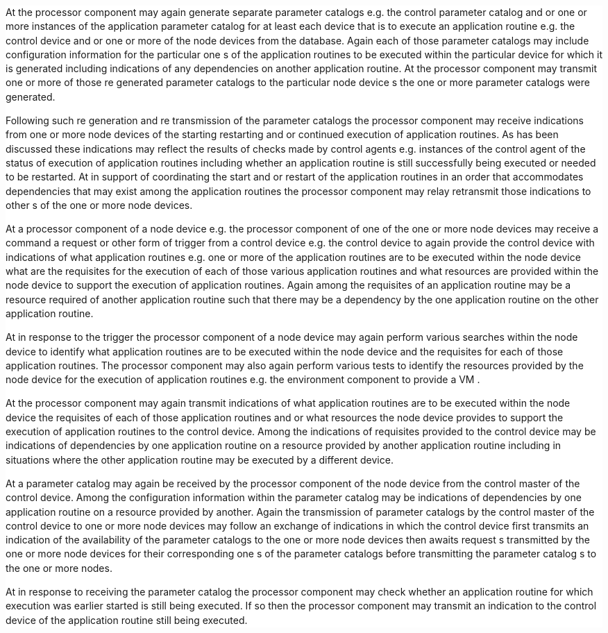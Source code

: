 At the processor component may again generate separate parameter catalogs e.g. the control parameter catalog and or one or more instances of the application parameter catalog for at least each device that is to execute an application routine e.g. the control device and or one or more of the node devices from the database. Again each of those parameter catalogs may include configuration information for the particular one s of the application routines to be executed within the particular device for which it is generated including indications of any dependencies on another application routine. At the processor component may transmit one or more of those re generated parameter catalogs to the particular node device s the one or more parameter catalogs were generated.

Following such re generation and re transmission of the parameter catalogs the processor component may receive indications from one or more node devices of the starting restarting and or continued execution of application routines. As has been discussed these indications may reflect the results of checks made by control agents e.g. instances of the control agent of the status of execution of application routines including whether an application routine is still successfully being executed or needed to be restarted. At in support of coordinating the start and or restart of the application routines in an order that accommodates dependencies that may exist among the application routines the processor component may relay retransmit those indications to other s of the one or more node devices.

At a processor component of a node device e.g. the processor component of one of the one or more node devices may receive a command a request or other form of trigger from a control device e.g. the control device to again provide the control device with indications of what application routines e.g. one or more of the application routines are to be executed within the node device what are the requisites for the execution of each of those various application routines and what resources are provided within the node device to support the execution of application routines. Again among the requisites of an application routine may be a resource required of another application routine such that there may be a dependency by the one application routine on the other application routine.

At in response to the trigger the processor component of a node device may again perform various searches within the node device to identify what application routines are to be executed within the node device and the requisites for each of those application routines. The processor component may also again perform various tests to identify the resources provided by the node device for the execution of application routines e.g. the environment component to provide a VM .

At the processor component may again transmit indications of what application routines are to be executed within the node device the requisites of each of those application routines and or what resources the node device provides to support the execution of application routines to the control device. Among the indications of requisites provided to the control device may be indications of dependencies by one application routine on a resource provided by another application routine including in situations where the other application routine may be executed by a different device.

At a parameter catalog may again be received by the processor component of the node device from the control master of the control device. Among the configuration information within the parameter catalog may be indications of dependencies by one application routine on a resource provided by another. Again the transmission of parameter catalogs by the control master of the control device to one or more node devices may follow an exchange of indications in which the control device first transmits an indication of the availability of the parameter catalogs to the one or more node devices then awaits request s transmitted by the one or more node devices for their corresponding one s of the parameter catalogs before transmitting the parameter catalog s to the one or more nodes.

At in response to receiving the parameter catalog the processor component may check whether an application routine for which execution was earlier started is still being executed. If so then the processor component may transmit an indication to the control device of the application routine still being executed.
